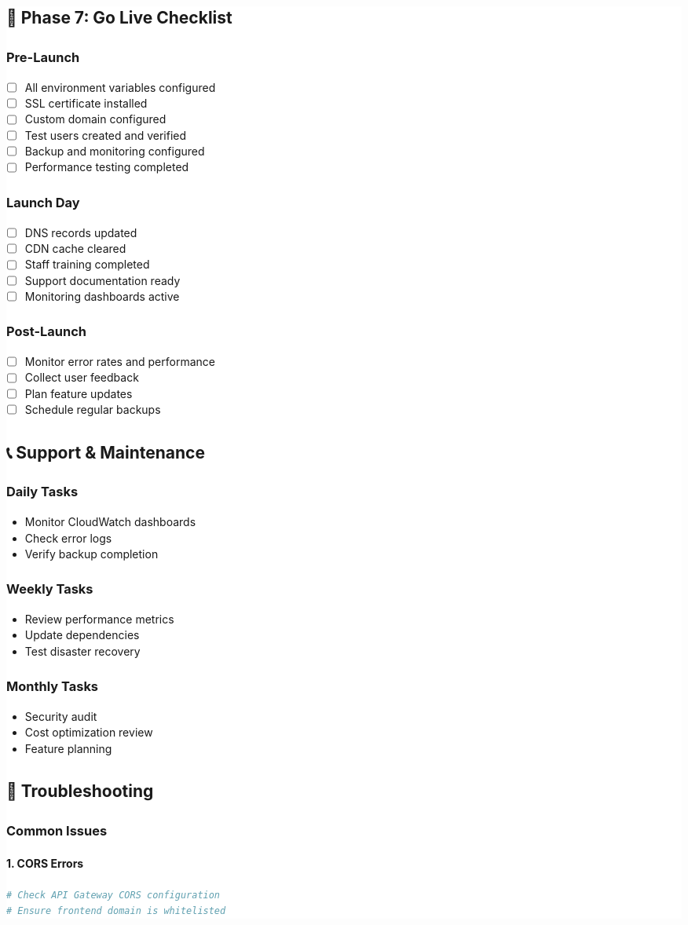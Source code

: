 ## 🚀 Phase 7: Go Live Checklist

### Pre-Launch
- [ ] All environment variables configured
- [ ] SSL certificate installed
- [ ] Custom domain configured
- [ ] Test users created and verified
- [ ] Backup and monitoring configured
- [ ] Performance testing completed

### Launch Day
- [ ] DNS records updated
- [ ] CDN cache cleared
- [ ] Staff training completed
- [ ] Support documentation ready
- [ ] Monitoring dashboards active

### Post-Launch
- [ ] Monitor error rates and performance
- [ ] Collect user feedback
- [ ] Plan feature updates
- [ ] Schedule regular backups

## 📞 Support & Maintenance

### Daily Tasks
- Monitor CloudWatch dashboards
- Check error logs
- Verify backup completion

### Weekly Tasks
- Review performance metrics
- Update dependencies
- Test disaster recovery

### Monthly Tasks
- Security audit
- Cost optimization review
- Feature planning

## 🔧 Troubleshooting

### Common Issues

#### 1. CORS Errors
```bash
# Check API Gateway CORS configuration
# Ensure frontend domain is whitelisted
```
